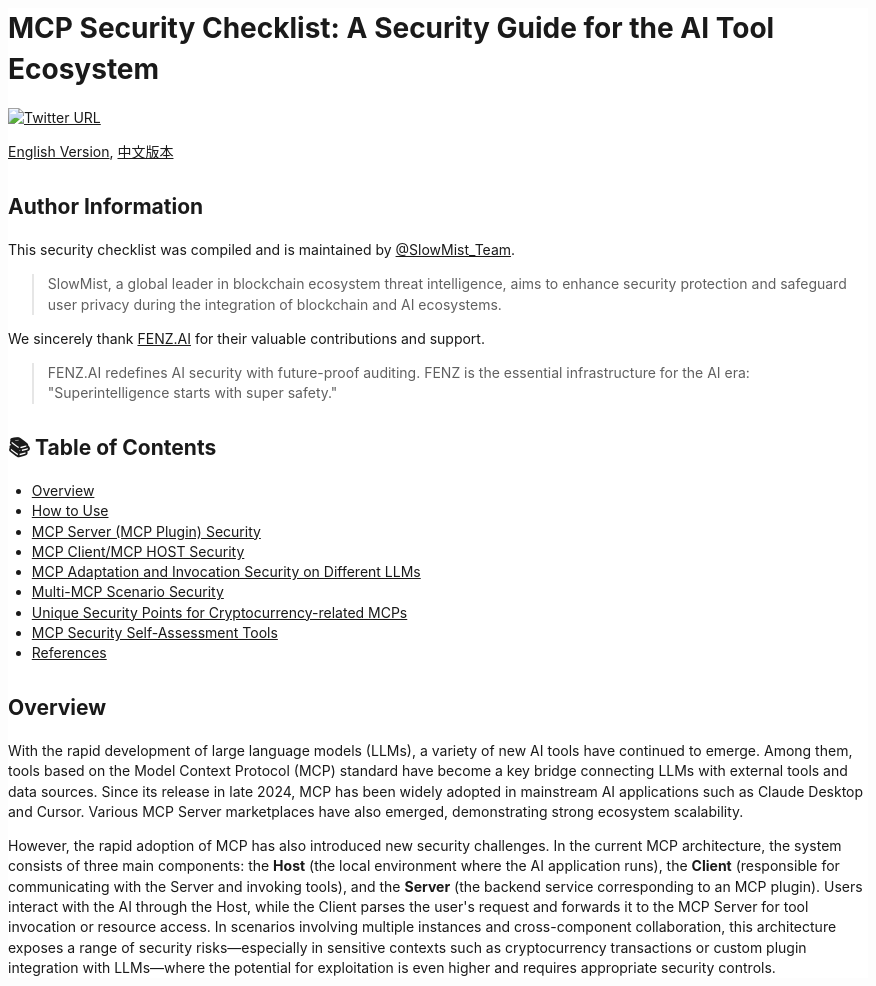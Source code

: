 # MCP Security Checklist: A Security Guide for the AI Tool Ecosystem

[![Twitter URL](https://img.shields.io/twitter/url/https/twitter.com/slowmist_team.svg?style=social&label=Follow%20%40SlowMist_Team)](https://twitter.com/slowmist_team)

[English Version](./README.md), [中文版本](./README_CN.md)

## Author Information

This security checklist was compiled and is maintained by [@SlowMist_Team](https://twitter.com/slowmist_team).

> SlowMist, a global leader in blockchain ecosystem threat intelligence, aims to enhance security protection and safeguard user privacy during the integration of blockchain and AI ecosystems.

We sincerely thank [FENZ.AI](https://fenz.ai/) for their valuable contributions and support.

> FENZ.AI redefines AI security with future-proof auditing. FENZ is the essential infrastructure for the AI era: "Superintelligence starts with super safety."

## 📚 Table of Contents

- [Overview](#overview)
- [How to Use](#how-to-use)
- [MCP Server (MCP Plugin) Security](#mcp-servermcp-plugin-security)
- [MCP Client/MCP HOST Security](#mcp-clientmcp-host-security)
- [MCP Adaptation and Invocation Security on Different LLMs](#mcp-adaptation-and-invocation-security-on-different-llms)
- [Multi-MCP Scenario Security](#multi-mcp-scenario-security)
- [Unique Security Points for Cryptocurrency-related MCPs](#unique-security-points-for-cryptocurrency-related-mcps)
- [MCP Security Self-Assessment Tools](#MCP-Security-Self-Assessment-Tools)
- [References](#references)

## Overview

With the rapid development of large language models (LLMs), a variety of new AI tools have continued to emerge. Among them, tools based on the Model Context Protocol (MCP) standard have become a key bridge connecting LLMs with external tools and data sources. Since its release in late 2024, MCP has been widely adopted in mainstream AI applications such as Claude Desktop and Cursor. Various MCP Server marketplaces have also emerged, demonstrating strong ecosystem scalability.

However, the rapid adoption of MCP has also introduced new security challenges. In the current MCP architecture, the system consists of three main components: the **Host** (the local environment where the AI application runs), the **Client** (responsible for communicating with the Server and invoking tools), and the **Server** (the backend service corresponding to an MCP plugin). Users interact with the AI through the Host, while the Client parses the user's request and forwards it to the MCP Server for tool invocation or resource access. In scenarios involving multiple instances and cross-component collaboration, this architecture exposes a range of security risks—especially in sensitive contexts such as cryptocurrency transactions or custom plugin integration with LLMs—where the potential for exploitation is even higher and requires appropriate security controls.
